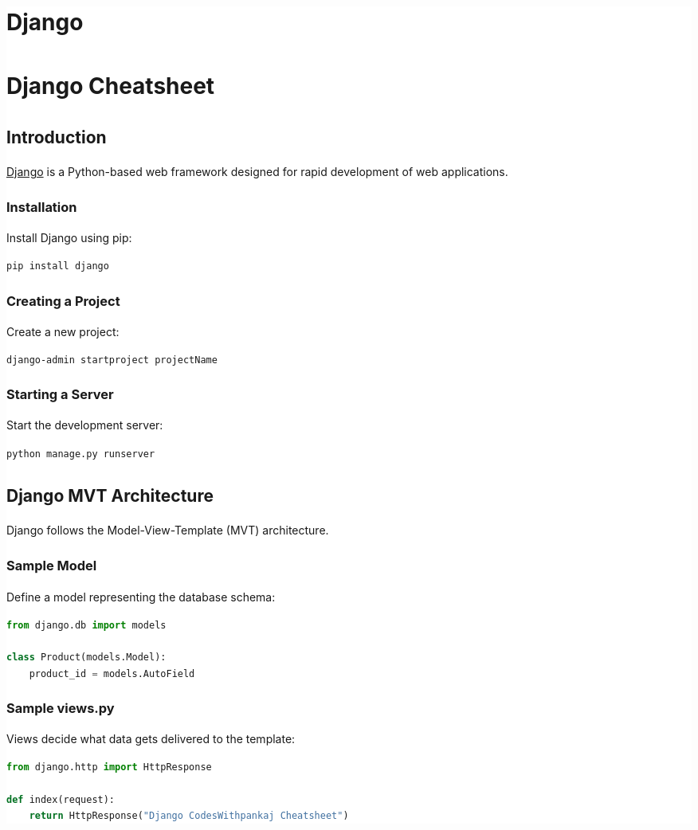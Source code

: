 # Django 

# Django Cheatsheet

## Introduction
[Django](https://www.djangoproject.com/) is a Python-based web framework designed for rapid development of web applications.

### Installation
Install Django using pip:

```bash
pip install django
```

### Creating a Project
Create a new project:

```bash
django-admin startproject projectName
```

### Starting a Server
Start the development server:

```bash
python manage.py runserver
```

## Django MVT Architecture
Django follows the Model-View-Template (MVT) architecture.

### Sample Model
Define a model representing the database schema:

```python
from django.db import models

class Product(models.Model):
    product_id = models.AutoField
```

### Sample views.py
Views decide what data gets delivered to the template:

```python
from django.http import HttpResponse

def index(request):
    return HttpResponse("Django CodesWithpankaj Cheatsheet")
```

